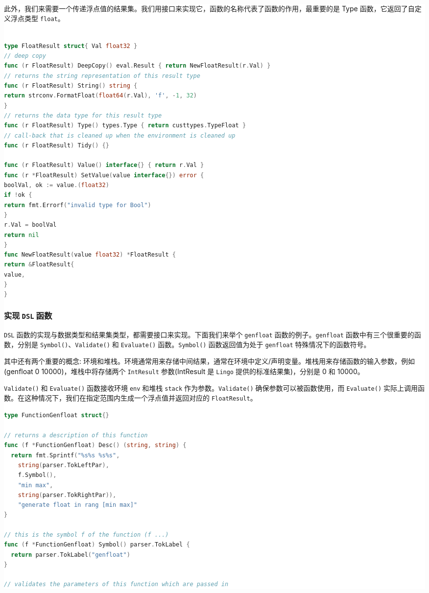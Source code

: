 ```go

```

此外，我们来需要一个传递浮点值的结果集。我们用接口来实现它，函数的名称代表了函数的作用，最重要的是 Type 函数，它返回了自定义浮点类型 `float`。

```go

type FloatResult struct{ Val float32 }
// deep copy
func (r FloatResult) DeepCopy() eval.Result { return NewFloatResult(r.Val) }
// returns the string representation of this result type
func (r FloatResult) String() string {
return strconv.FormatFloat(float64(r.Val), 'f', -1, 32)
}
// returns the data type for this result type
func (r FloatResult) Type() types.Type { return custtypes.TypeFloat }
// call-back that is cleaned up when the environment is cleaned up
func (r FloatResult) Tidy() {}

func (r FloatResult) Value() interface{} { return r.Val }
func (r *FloatResult) SetValue(value interface{}) error {
boolVal, ok := value.(float32)
if !ok {
return fmt.Errorf("invalid type for Bool")
}
r.Val = boolVal
return nil
}
func NewFloatResult(value float32) *FloatResult {
return &FloatResult{
value,
}
}

```

### 实现 `DSL` 函数

`DSL` 函数的实现与数据类型和结果集类型，都需要接口来实现。下面我们来举个 `genfloat` 函数的例子。`genfloat` 函数中有三个很重要的函数，分别是 `Symbol()`、`Validate()` 和 `Evaluate()` 函数。`Symbol()` 函数返回值为处于 `genfloat` 特殊情况下的函数符号。

其中还有两个重要的概念: 环境和堆栈。环境通常用来存储中间结果，通常在环境中定义/声明变量。堆栈用来存储函数的输入参数，例如 (genfloat 0 10000)，堆栈中将存储两个 `IntResult` 参数(IntResult 是 `Lingo` 提供的标准结果集)，分别是 0 和 10000。

`Validate()` 和 `Evaluate()` 函数接收环境 `env` 和堆栈 `stack` 作为参数。`Validate()` 确保参数可以被函数使用，而 `Evaluate()` 实际上调用函数。在这种情况下，我们在指定范围内生成一个浮点值并返回对应的 `FloatResult`。

```go
type FunctionGenfloat struct{}

// returns a description of this function
func (f *FunctionGenfloat) Desc() (string, string) {
  return fmt.Sprintf("%s%s %s%s",
    string(parser.TokLeftPar),
    f.Symbol(),
	"min max",
	string(parser.TokRightPar)),
	"generate float in rang [min max]"
}

// this is the symbol f of the function (f ...)
func (f *FunctionGenfloat) Symbol() parser.TokLabel {
  return parser.TokLabel("genfloat")
}

// validates the parameters of this function which are passed in
```